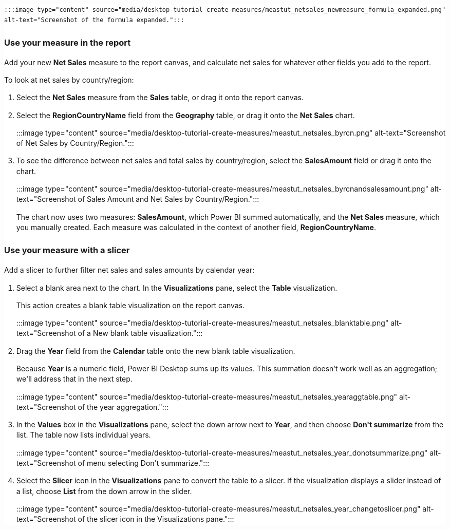     :::image type="content" source="media/desktop-tutorial-create-measures/meastut_netsales_newmeasure_formula_expanded.png" alt-text="Screenshot of the formula expanded.":::

### Use your measure in the report

Add your new **Net Sales** measure to the report canvas, and calculate net sales for whatever other fields you add to the report.

To look at net sales by country/region:

1. Select the **Net Sales** measure from the **Sales** table, or drag it onto the report canvas.

1. Select the **RegionCountryName** field from the **Geography** table, or drag it onto the **Net Sales** chart.

    :::image type="content" source="media/desktop-tutorial-create-measures/meastut_netsales_byrcn.png" alt-text="Screenshot of Net Sales by Country/Region.":::

1. To see the difference between net sales and total sales by country/region, select the **SalesAmount** field or drag it onto the chart.

    :::image type="content" source="media/desktop-tutorial-create-measures/meastut_netsales_byrcnandsalesamount.png" alt-text="Screenshot of Sales Amount and Net Sales by Country/Region.":::

    The chart now uses two measures: **SalesAmount**, which Power BI summed automatically, and the **Net Sales** measure, which you manually created. Each measure was calculated in the context of another field, **RegionCountryName**.

### Use your measure with a slicer

Add a slicer to further filter net sales and sales amounts by calendar year:

1. Select a blank area next to the chart. In the **Visualizations** pane, select the **Table** visualization.

    This action creates a blank table visualization on the report canvas.

    :::image type="content" source="media/desktop-tutorial-create-measures/meastut_netsales_blanktable.png" alt-text="Screenshot of a New blank table visualization.":::

1. Drag the **Year** field from the **Calendar** table onto the new blank table visualization.

    Because **Year** is a numeric field, Power BI Desktop sums up its values. This summation doesn’t work well as an aggregation; we'll address that in the next step.

    :::image type="content" source="media/desktop-tutorial-create-measures/meastut_netsales_yearaggtable.png" alt-text="Screenshot of the year aggregation.":::

3. In the **Values** box in the **Visualizations** pane, select the down arrow next to **Year**, and then choose **Don't summarize** from the list. The table now lists individual years.

    :::image type="content" source="media/desktop-tutorial-create-measures/meastut_netsales_year_donotsummarize.png" alt-text="Screenshot of menu selecting Don't summarize.":::

4. Select the **Slicer** icon in the **Visualizations** pane to convert the table to a slicer. If the visualization displays a slider instead of a list, choose **List** from the down arrow in the slider.

    :::image type="content" source="media/desktop-tutorial-create-measures/meastut_netsales_year_changetoslicer.png" alt-text="Screenshot of the slicer icon in the Visualizations pane.":::
